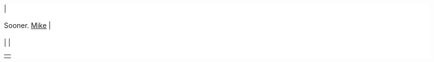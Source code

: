  |

















Sooner.
[Mike](mailto:mike@obliteration.com) |

 |  |

   


|  |
| --- |
|   |

   
   
   
   
  

